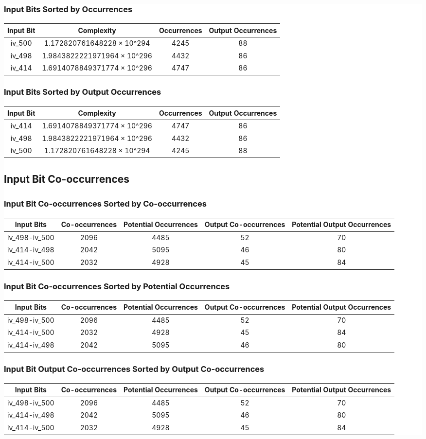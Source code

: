 ### Input Bits Sorted by Occurrences

| Input Bit | Complexity | Occurrences | Output Occurrences |
|:---------:|:----------:|:-----------:|:------------------:|
| iv_500 | 1.172820761648228 × 10^294 | 4245 | 88 |
| iv_498 | 1.9843822221971964 × 10^296 | 4432 | 86 |
| iv_414 | 1.6914078849371774 × 10^296 | 4747 | 86 |

### Input Bits Sorted by Output Occurrences

| Input Bit | Complexity | Occurrences | Output Occurrences |
|:---------:|:----------:|:-----------:|:------------------:|
| iv_414 | 1.6914078849371774 × 10^296 | 4747 | 86 |
| iv_498 | 1.9843822221971964 × 10^296 | 4432 | 86 |
| iv_500 | 1.172820761648228 × 10^294 | 4245 | 88 |

## Input Bit Co-occurrences

### Input Bit Co-occurrences Sorted by Co-occurrences

| Input Bits | Co-occurrences | Potential Occurrences | Output Co-occurrences | Potential Output Occurrences |
|:----------:|:--------------:|:---------------------:|:---------------------:|:----------------------------:|
| iv_498-iv_500 | 2096 | 4485 | 52 | 70 |
| iv_414-iv_498 | 2042 | 5095 | 46 | 80 |
| iv_414-iv_500 | 2032 | 4928 | 45 | 84 |

### Input Bit Co-occurrences Sorted by Potential Occurrences

| Input Bits | Co-occurrences | Potential Occurrences | Output Co-occurrences | Potential Output Occurrences |
|:----------:|:--------------:|:---------------------:|:---------------------:|:----------------------------:|
| iv_498-iv_500 | 2096 | 4485 | 52 | 70 |
| iv_414-iv_500 | 2032 | 4928 | 45 | 84 |
| iv_414-iv_498 | 2042 | 5095 | 46 | 80 |

### Input Bit Output Co-occurrences Sorted by Output Co-occurrences

| Input Bits | Co-occurrences | Potential Occurrences | Output Co-occurrences | Potential Output Occurrences |
|:----------:|:--------------:|:---------------------:|:---------------------:|:----------------------------:|
| iv_498-iv_500 | 2096 | 4485 | 52 | 70 |
| iv_414-iv_498 | 2042 | 5095 | 46 | 80 |
| iv_414-iv_500 | 2032 | 4928 | 45 | 84 |
